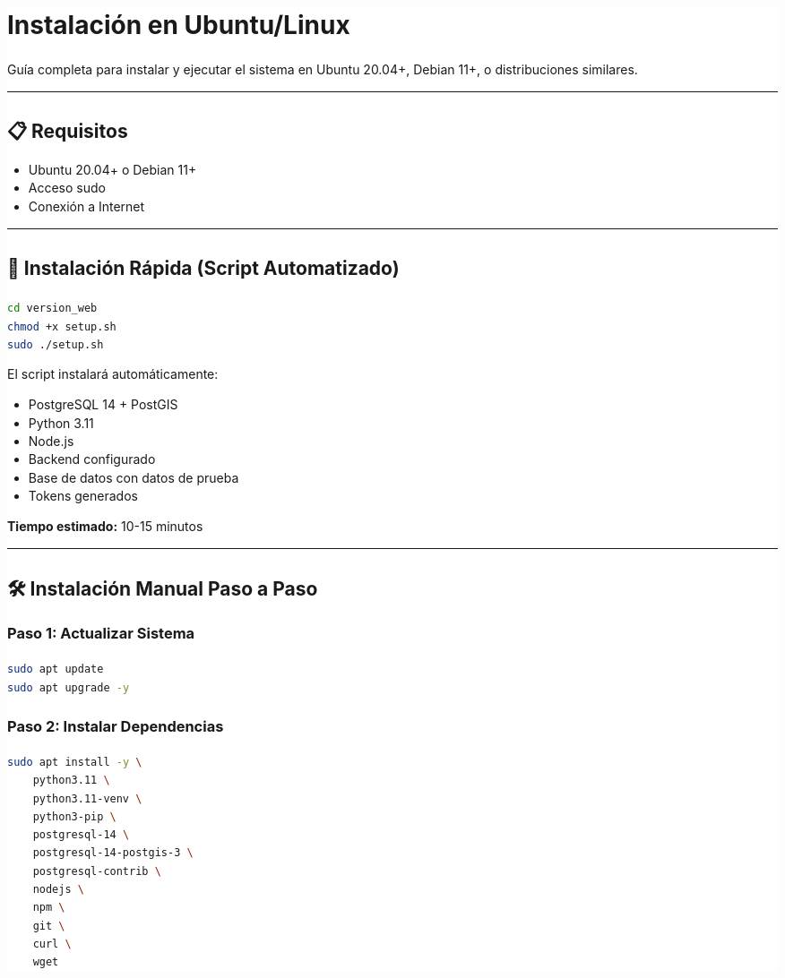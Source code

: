 # Instalación en Ubuntu/Linux

Guía completa para instalar y ejecutar el sistema en Ubuntu 20.04+, Debian 11+, o distribuciones similares.

---

## 📋 Requisitos

- Ubuntu 20.04+ o Debian 11+
- Acceso sudo
- Conexión a Internet

---

## 🚀 Instalación Rápida (Script Automatizado)

```bash
cd version_web
chmod +x setup.sh
sudo ./setup.sh
```

El script instalará automáticamente:
- PostgreSQL 14 + PostGIS
- Python 3.11
- Node.js
- Backend configurado
- Base de datos con datos de prueba
- Tokens generados

**Tiempo estimado:** 10-15 minutos

---

## 🛠️ Instalación Manual Paso a Paso

### Paso 1: Actualizar Sistema

```bash
sudo apt update
sudo apt upgrade -y
```

### Paso 2: Instalar Dependencias

```bash
sudo apt install -y \
    python3.11 \
    python3.11-venv \
    python3-pip \
    postgresql-14 \
    postgresql-14-postgis-3 \
    postgresql-contrib \
    nodejs \
    npm \
    git \
    curl \
    wget
```
